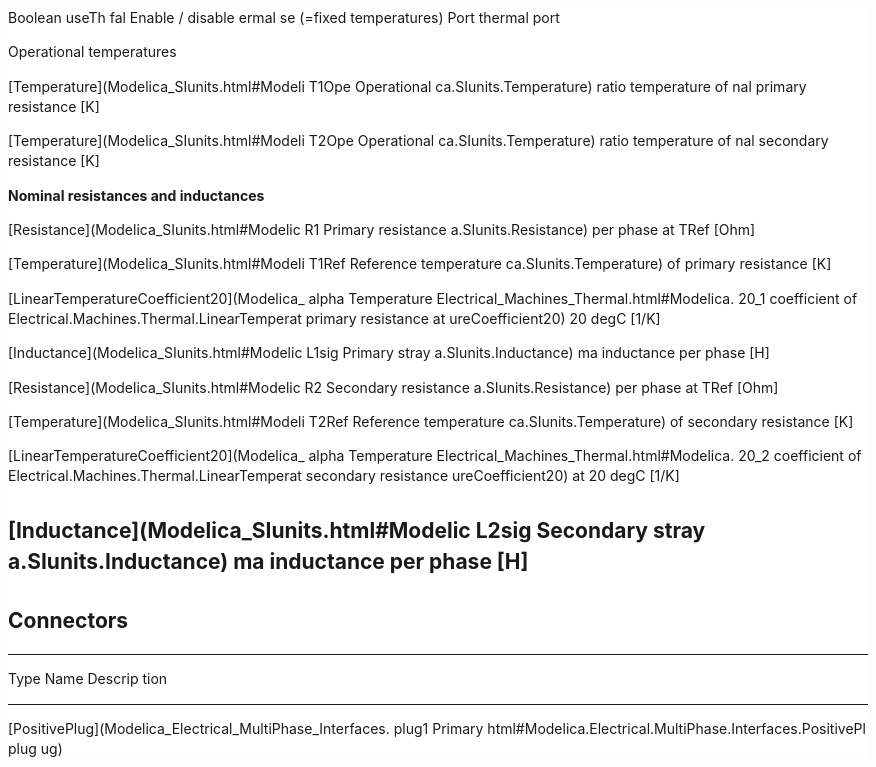  Boolean                                    useTh fal Enable / disable
                                             ermal se  (=fixed temperatures)
                                             Port      thermal port

  Operational temperatures                             

  [Temperature](Modelica_SIunits.html#Modeli T1Ope     Operational
  ca.SIunits.Temperature)                    ratio     temperature of
                                             nal       primary resistance
                                                       [K]

  [Temperature](Modelica_SIunits.html#Modeli T2Ope     Operational
  ca.SIunits.Temperature)                    ratio     temperature of
                                             nal       secondary resistance
                                                       [K]

  **Nominal resistances and inductances**              

  [Resistance](Modelica_SIunits.html#Modelic R1        Primary resistance
  a.SIunits.Resistance)                                per phase at TRef
                                                       [Ohm]

  [Temperature](Modelica_SIunits.html#Modeli T1Ref     Reference temperature
  ca.SIunits.Temperature)                              of primary resistance
                                                       [K]

  [LinearTemperatureCoefficient20](Modelica_ alpha     Temperature
  Electrical_Machines_Thermal.html#Modelica. 20\_1     coefficient of
  Electrical.Machines.Thermal.LinearTemperat           primary resistance at
  ureCoefficient20)                                    20 degC [1/K]

  [Inductance](Modelica_SIunits.html#Modelic L1sig     Primary stray
  a.SIunits.Inductance)                      ma        inductance per phase
                                                       [H]

  [Resistance](Modelica_SIunits.html#Modelic R2        Secondary resistance
  a.SIunits.Resistance)                                per phase at TRef
                                                       [Ohm]

  [Temperature](Modelica_SIunits.html#Modeli T2Ref     Reference temperature
  ca.SIunits.Temperature)                              of secondary
                                                       resistance [K]

  [LinearTemperatureCoefficient20](Modelica_ alpha     Temperature
  Electrical_Machines_Thermal.html#Modelica. 20\_2     coefficient of
  Electrical.Machines.Thermal.LinearTemperat           secondary resistance
  ureCoefficient20)                                    at 20 degC [1/K]

  [Inductance](Modelica_SIunits.html#Modelic L2sig     Secondary stray
  a.SIunits.Inductance)                      ma        inductance per phase
                                                       [H]
  --------------------------------------------------------------------------

Connectors
----------

  ------------------------------------------------------------------------
  Type                                                      Name   Descrip
                                                                   tion
  --------------------------------------------------------- ------ -------
  [PositivePlug](Modelica_Electrical_MultiPhase_Interfaces. plug1  Primary
  html#Modelica.Electrical.MultiPhase.Interfaces.PositivePl        plug
  ug)                                                              
